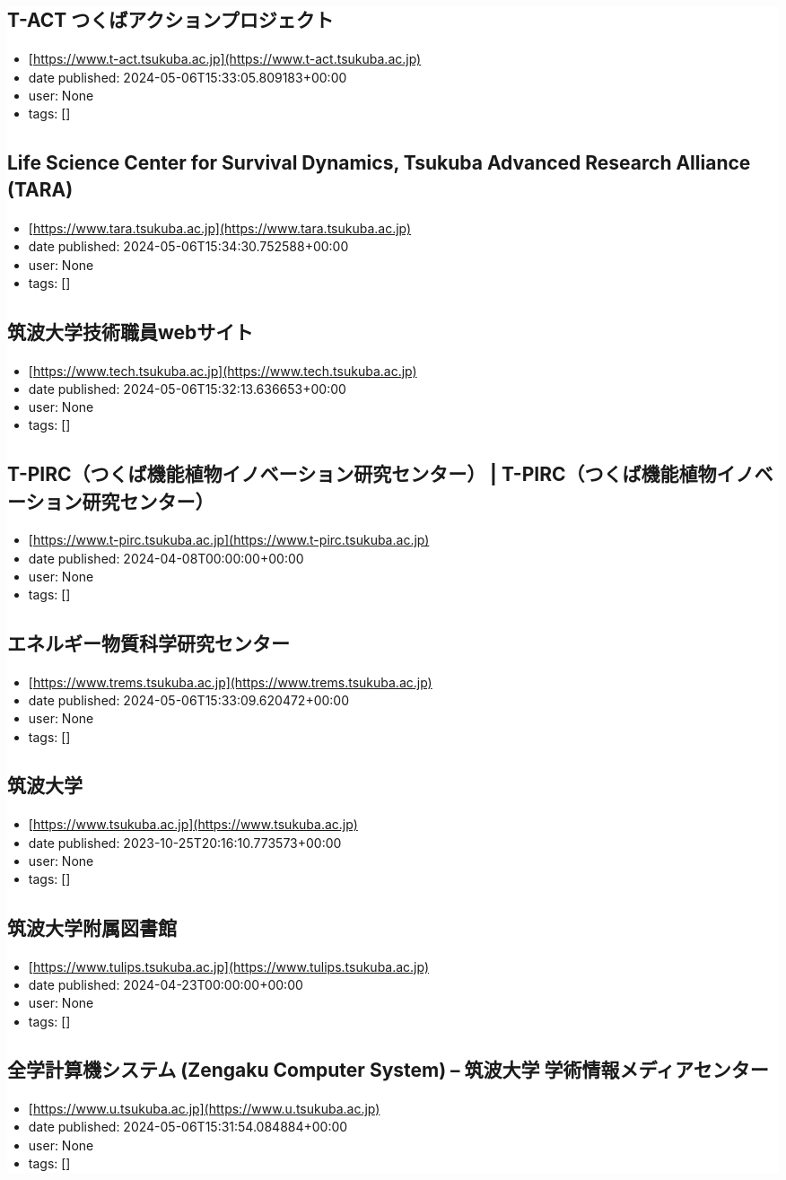 ## T-ACT つくばアクションプロジェクト
 - [https://www.t-act.tsukuba.ac.jp](https://www.t-act.tsukuba.ac.jp)
 - date published: 2024-05-06T15:33:05.809183+00:00
 - user: None
 - tags: []

## Life Science Center for Survival Dynamics, Tsukuba Advanced Research Alliance (TARA)
 - [https://www.tara.tsukuba.ac.jp](https://www.tara.tsukuba.ac.jp)
 - date published: 2024-05-06T15:34:30.752588+00:00
 - user: None
 - tags: []

## 筑波大学技術職員webサイト
 - [https://www.tech.tsukuba.ac.jp](https://www.tech.tsukuba.ac.jp)
 - date published: 2024-05-06T15:32:13.636653+00:00
 - user: None
 - tags: []

## T-PIRC（つくば機能植物イノベーション研究センター） | T-PIRC（つくば機能植物イノベーション研究センター）
 - [https://www.t-pirc.tsukuba.ac.jp](https://www.t-pirc.tsukuba.ac.jp)
 - date published: 2024-04-08T00:00:00+00:00
 - user: None
 - tags: []

## エネルギー物質科学研究センター
 - [https://www.trems.tsukuba.ac.jp](https://www.trems.tsukuba.ac.jp)
 - date published: 2024-05-06T15:33:09.620472+00:00
 - user: None
 - tags: []

## 筑波大学
 - [https://www.tsukuba.ac.jp](https://www.tsukuba.ac.jp)
 - date published: 2023-10-25T20:16:10.773573+00:00
 - user: None
 - tags: []

## 筑波大学附属図書館
 - [https://www.tulips.tsukuba.ac.jp](https://www.tulips.tsukuba.ac.jp)
 - date published: 2024-04-23T00:00:00+00:00
 - user: None
 - tags: []

## 全学計算機システム (Zengaku Computer System) – 筑波大学 学術情報メディアセンター
 - [https://www.u.tsukuba.ac.jp](https://www.u.tsukuba.ac.jp)
 - date published: 2024-05-06T15:31:54.084884+00:00
 - user: None
 - tags: []
